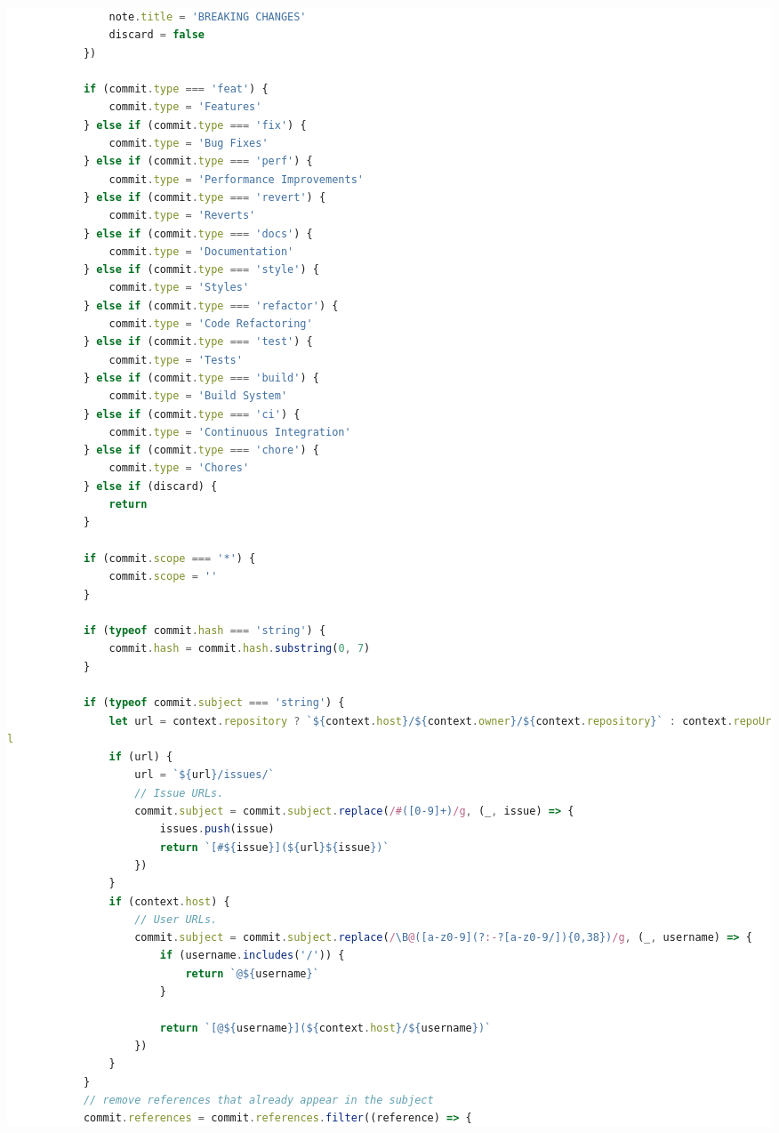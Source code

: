 ```js
				note.title = 'BREAKING CHANGES'
				discard = false
			})

			if (commit.type === 'feat') {
				commit.type = 'Features'
			} else if (commit.type === 'fix') {
				commit.type = 'Bug Fixes'
			} else if (commit.type === 'perf') {
				commit.type = 'Performance Improvements'
			} else if (commit.type === 'revert') {
				commit.type = 'Reverts'
			} else if (commit.type === 'docs') {
				commit.type = 'Documentation'
			} else if (commit.type === 'style') {
				commit.type = 'Styles'
			} else if (commit.type === 'refactor') {
				commit.type = 'Code Refactoring'
			} else if (commit.type === 'test') {
				commit.type = 'Tests'
			} else if (commit.type === 'build') {
				commit.type = 'Build System'
			} else if (commit.type === 'ci') {
				commit.type = 'Continuous Integration'
			} else if (commit.type === 'chore') {
				commit.type = 'Chores'
			} else if (discard) {
				return
			}

			if (commit.scope === '*') {
				commit.scope = ''
			}

			if (typeof commit.hash === 'string') {
				commit.hash = commit.hash.substring(0, 7)
			}

			if (typeof commit.subject === 'string') {
				let url = context.repository ? `${context.host}/${context.owner}/${context.repository}` : context.repoUrl
				if (url) {
					url = `${url}/issues/`
					// Issue URLs.
					commit.subject = commit.subject.replace(/#([0-9]+)/g, (_, issue) => {
						issues.push(issue)
						return `[#${issue}](${url}${issue})`
					})
				}
				if (context.host) {
					// User URLs.
					commit.subject = commit.subject.replace(/\B@([a-z0-9](?:-?[a-z0-9/]){0,38})/g, (_, username) => {
						if (username.includes('/')) {
							return `@${username}`
						}

						return `[@${username}](${context.host}/${username})`
					})
				}
			}
			// remove references that already appear in the subject
			commit.references = commit.references.filter((reference) => {
```
